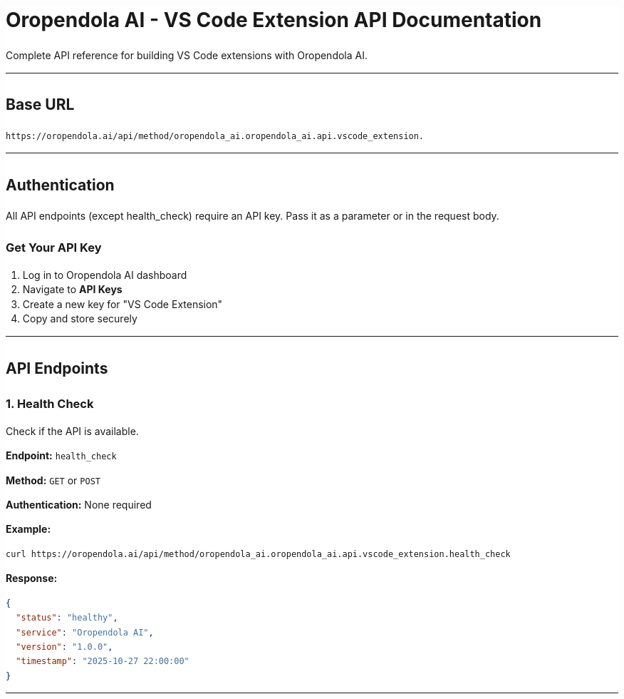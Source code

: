 # Oropendola AI - VS Code Extension API Documentation

Complete API reference for building VS Code extensions with Oropendola AI.

---

## Base URL

```
https://oropendola.ai/api/method/oropendola_ai.oropendola_ai.api.vscode_extension.
```

---

## Authentication

All API endpoints (except health_check) require an API key. Pass it as a parameter or in the request body.

### Get Your API Key

1. Log in to Oropendola AI dashboard
2. Navigate to **API Keys**
3. Create a new key for "VS Code Extension"
4. Copy and store securely

---

## API Endpoints

### 1. **Health Check**

Check if the API is available.

**Endpoint:** `health_check`

**Method:** `GET` or `POST`

**Authentication:** None required

**Example:**

```bash
curl https://oropendola.ai/api/method/oropendola_ai.oropendola_ai.api.vscode_extension.health_check
```

**Response:**

```json
{
  "status": "healthy",
  "service": "Oropendola AI",
  "version": "1.0.0",
  "timestamp": "2025-10-27 22:00:00"
}
```

---